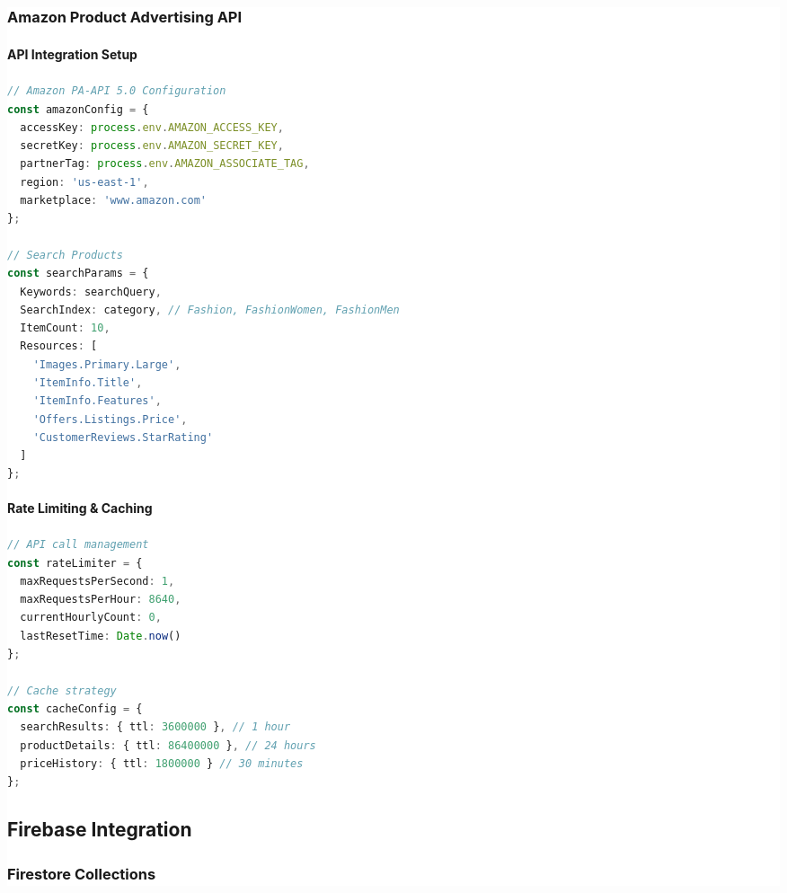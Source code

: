 
### Amazon Product Advertising API

#### API Integration Setup
```typescript
// Amazon PA-API 5.0 Configuration
const amazonConfig = {
  accessKey: process.env.AMAZON_ACCESS_KEY,
  secretKey: process.env.AMAZON_SECRET_KEY,
  partnerTag: process.env.AMAZON_ASSOCIATE_TAG,
  region: 'us-east-1',
  marketplace: 'www.amazon.com'
};

// Search Products
const searchParams = {
  Keywords: searchQuery,
  SearchIndex: category, // Fashion, FashionWomen, FashionMen
  ItemCount: 10,
  Resources: [
    'Images.Primary.Large',
    'ItemInfo.Title',
    'ItemInfo.Features', 
    'Offers.Listings.Price',
    'CustomerReviews.StarRating'
  ]
};
```

#### Rate Limiting & Caching
```typescript
// API call management
const rateLimiter = {
  maxRequestsPerSecond: 1,
  maxRequestsPerHour: 8640,
  currentHourlyCount: 0,
  lastResetTime: Date.now()
};

// Cache strategy
const cacheConfig = {
  searchResults: { ttl: 3600000 }, // 1 hour
  productDetails: { ttl: 86400000 }, // 24 hours
  priceHistory: { ttl: 1800000 } // 30 minutes
};
```

## Firebase Integration

### Firestore Collections
